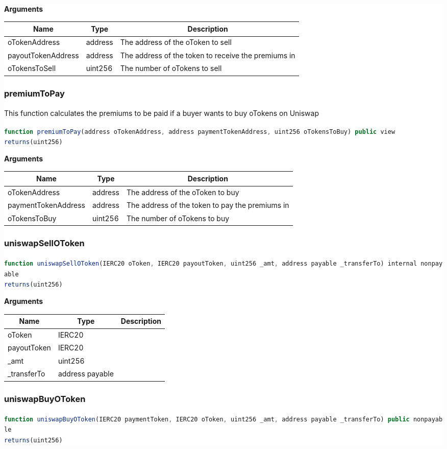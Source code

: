 **Arguments**

| Name        | Type           | Description  |
| ------------- |------------- | -----|
| oTokenAddress | address | The address of the oToken to sell | 
| payoutTokenAddress | address | The address of the token to receive the premiums in | 
| oTokensToSell | uint256 | The number of oTokens to sell | 

### premiumToPay

This function calculates the premiums to be paid if a buyer wants to
buy oTokens on Uniswap

```js
function premiumToPay(address oTokenAddress, address paymentTokenAddress, uint256 oTokensToBuy) public view
returns(uint256)
```

**Arguments**

| Name        | Type           | Description  |
| ------------- |------------- | -----|
| oTokenAddress | address | The address of the oToken to buy | 
| paymentTokenAddress | address | The address of the token to pay the premiums in | 
| oTokensToBuy | uint256 | The number of oTokens to buy | 

### uniswapSellOToken

```js
function uniswapSellOToken(IERC20 oToken, IERC20 payoutToken, uint256 _amt, address payable _transferTo) internal nonpayable
returns(uint256)
```

**Arguments**

| Name        | Type           | Description  |
| ------------- |------------- | -----|
| oToken | IERC20 |  | 
| payoutToken | IERC20 |  | 
| _amt | uint256 |  | 
| _transferTo | address payable |  | 

### uniswapBuyOToken

```js
function uniswapBuyOToken(IERC20 paymentToken, IERC20 oToken, uint256 _amt, address payable _transferTo) public nonpayable
returns(uint256)
```
